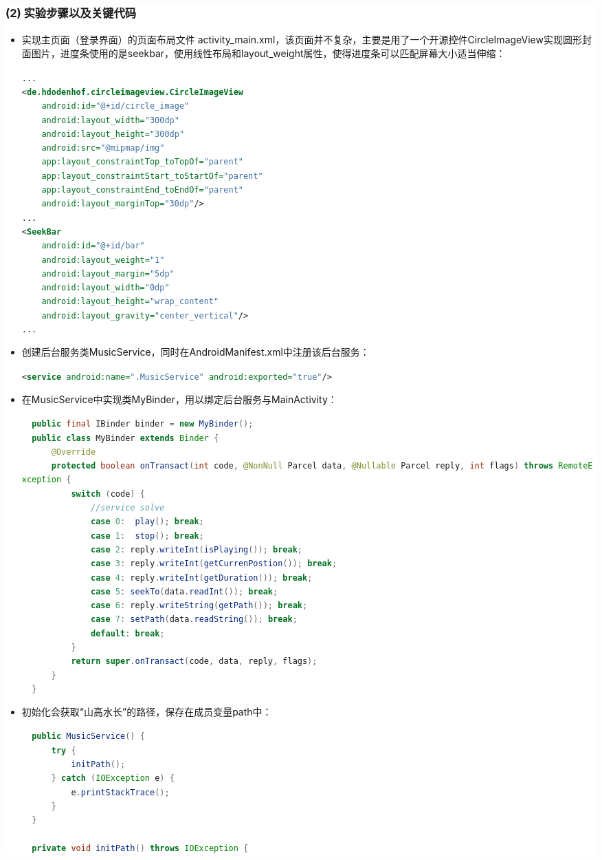 

### (2) 实验步骤以及关键代码
* 实现主页面（登录界面）的页面布局文件 activity_main.xml，该页面并不复杂，主要是用了一个开源控件CircleImageView实现圆形封面图片，进度条使用的是seekbar，使用线性布局和layout_weight属性，使得进度条可以匹配屏幕大小适当伸缩：
    ```xml
    ...
    <de.hdodenhof.circleimageview.CircleImageView
        android:id="@+id/circle_image"
        android:layout_width="300dp"
        android:layout_height="300dp"
        android:src="@mipmap/img"
        app:layout_constraintTop_toTopOf="parent"
        app:layout_constraintStart_toStartOf="parent"
        app:layout_constraintEnd_toEndOf="parent"
        android:layout_marginTop="30dp"/>
    ...
    <SeekBar
        android:id="@+id/bar"
        android:layout_weight="1"
        android:layout_margin="5dp"
        android:layout_width="0dp"
        android:layout_height="wrap_content"
        android:layout_gravity="center_vertical"/>
    ...
    ```
* 创建后台服务类MusicService，同时在AndroidManifest.xml中注册该后台服务：
    ```xml
    <service android:name=".MusicService" android:exported="true"/>
    ```
* 在MusicService中实现类MyBinder，用以绑定后台服务与MainActivity：
  ```java
    public final IBinder binder = new MyBinder();
    public class MyBinder extends Binder {
        @Override
        protected boolean onTransact(int code, @NonNull Parcel data, @Nullable Parcel reply, int flags) throws RemoteException {
            switch (code) {
                //service solve
                case 0:  play(); break;
                case 1:  stop(); break;
                case 2: reply.writeInt(isPlaying()); break;
                case 3: reply.writeInt(getCurrenPostion()); break;
                case 4: reply.writeInt(getDuration()); break;
                case 5: seekTo(data.readInt()); break;
                case 6: reply.writeString(getPath()); break;
                case 7: setPath(data.readString()); break;
                default: break;
            }
            return super.onTransact(code, data, reply, flags);
        }
    }
  ```
* 初始化会获取“山高水长”的路径，保存在成员变量path中：
  ```java
    public MusicService() {
        try {
            initPath();
        } catch (IOException e) {
            e.printStackTrace();
        }
    }

    private void initPath() throws IOException {
  ```